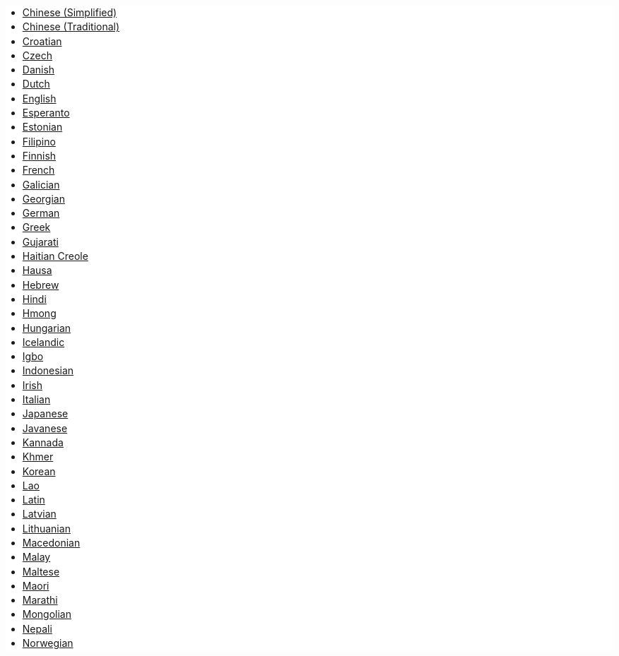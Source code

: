   - [Chinese (Simplified)](https://www.ci.westport.wa.us/council_position_1.php/government/council_position_1.php)
  - [Chinese (Traditional)](https://www.ci.westport.wa.us/council_position_1.php/government/council_position_1.php)
  - [Croatian](https://www.ci.westport.wa.us/council_position_1.php/government/council_position_1.php)
  - [Czech](https://www.ci.westport.wa.us/council_position_1.php/government/council_position_1.php)
  - [Danish](https://www.ci.westport.wa.us/council_position_1.php/government/council_position_1.php)
  - [Dutch](https://www.ci.westport.wa.us/council_position_1.php/government/council_position_1.php)
  - [English](https://www.ci.westport.wa.us/council_position_1.php/government/council_position_1.php)
  - [Esperanto](https://www.ci.westport.wa.us/council_position_1.php/government/council_position_1.php)
  - [Estonian](https://www.ci.westport.wa.us/council_position_1.php/government/council_position_1.php)
  - [Filipino](https://www.ci.westport.wa.us/council_position_1.php/government/council_position_1.php)
  - [Finnish](https://www.ci.westport.wa.us/council_position_1.php/government/council_position_1.php)
  - [French](https://www.ci.westport.wa.us/council_position_1.php/government/council_position_1.php)
  - [Galician](https://www.ci.westport.wa.us/council_position_1.php/government/council_position_1.php)
  - [Georgian](https://www.ci.westport.wa.us/council_position_1.php/government/council_position_1.php)
  - [German](https://www.ci.westport.wa.us/council_position_1.php/government/council_position_1.php)
  - [Greek](https://www.ci.westport.wa.us/council_position_1.php/government/council_position_1.php)
  - [Gujarati](https://www.ci.westport.wa.us/council_position_1.php/government/council_position_1.php)
  - [Haitian Creole](https://www.ci.westport.wa.us/council_position_1.php/government/council_position_1.php)
  - [Hausa](https://www.ci.westport.wa.us/council_position_1.php/government/council_position_1.php)
  - [Hebrew](https://www.ci.westport.wa.us/council_position_1.php/government/council_position_1.php)
  - [Hindi](https://www.ci.westport.wa.us/council_position_1.php/government/council_position_1.php)
  - [Hmong](https://www.ci.westport.wa.us/council_position_1.php/government/council_position_1.php)
  - [Hungarian](https://www.ci.westport.wa.us/council_position_1.php/government/council_position_1.php)
  - [Icelandic](https://www.ci.westport.wa.us/council_position_1.php/government/council_position_1.php)
  - [Igbo](https://www.ci.westport.wa.us/council_position_1.php/government/council_position_1.php)
  - [Indonesian](https://www.ci.westport.wa.us/council_position_1.php/government/council_position_1.php)
  - [Irish](https://www.ci.westport.wa.us/council_position_1.php/government/council_position_1.php)
  - [Italian](https://www.ci.westport.wa.us/council_position_1.php/government/council_position_1.php)
  - [Japanese](https://www.ci.westport.wa.us/council_position_1.php/government/council_position_1.php)
  - [Javanese](https://www.ci.westport.wa.us/council_position_1.php/government/council_position_1.php)
  - [Kannada](https://www.ci.westport.wa.us/council_position_1.php/government/council_position_1.php)
  - [Khmer](https://www.ci.westport.wa.us/council_position_1.php/government/council_position_1.php)
  - [Korean](https://www.ci.westport.wa.us/council_position_1.php/government/council_position_1.php)
  - [Lao](https://www.ci.westport.wa.us/council_position_1.php/government/council_position_1.php)
  - [Latin](https://www.ci.westport.wa.us/council_position_1.php/government/council_position_1.php)
  - [Latvian](https://www.ci.westport.wa.us/council_position_1.php/government/council_position_1.php)
  - [Lithuanian](https://www.ci.westport.wa.us/council_position_1.php/government/council_position_1.php)
  - [Macedonian](https://www.ci.westport.wa.us/council_position_1.php/government/council_position_1.php)
  - [Malay](https://www.ci.westport.wa.us/council_position_1.php/government/council_position_1.php)
  - [Maltese](https://www.ci.westport.wa.us/council_position_1.php/government/council_position_1.php)
  - [Maori](https://www.ci.westport.wa.us/council_position_1.php/government/council_position_1.php)
  - [Marathi](https://www.ci.westport.wa.us/council_position_1.php/government/council_position_1.php)
  - [Mongolian](https://www.ci.westport.wa.us/council_position_1.php/government/council_position_1.php)
  - [Nepali](https://www.ci.westport.wa.us/council_position_1.php/government/council_position_1.php)
  - [Norwegian](https://www.ci.westport.wa.us/council_position_1.php/government/council_position_1.php)
